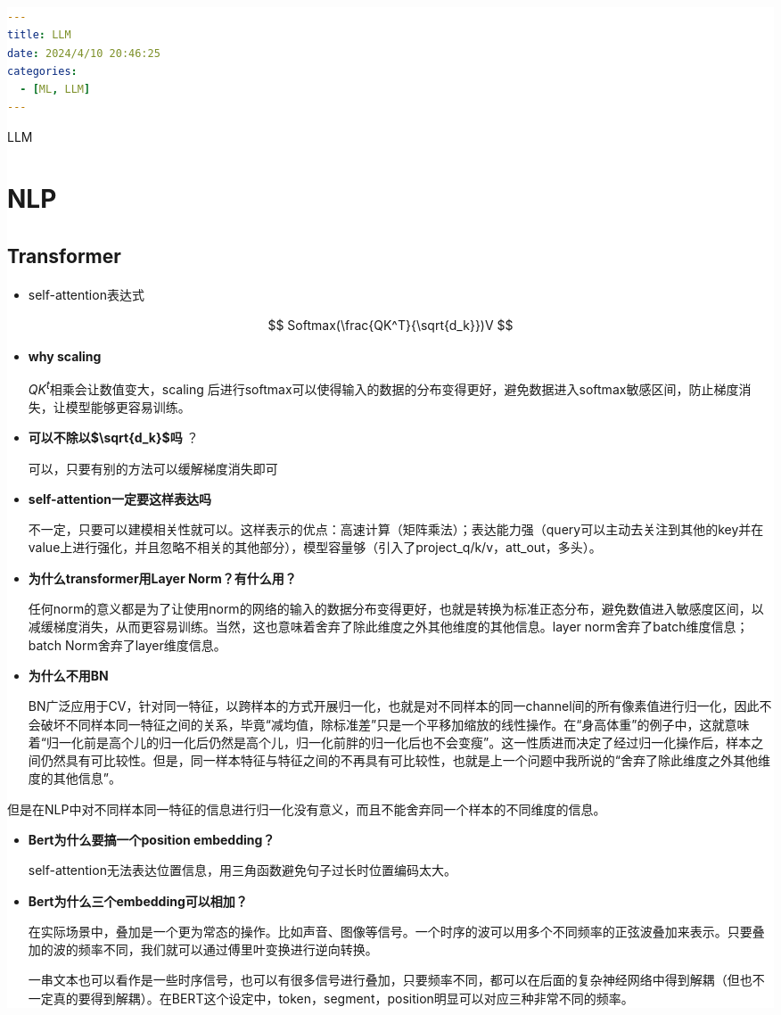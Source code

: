 ```yaml
---
title: LLM
date: 2024/4/10 20:46:25
categories:
  - [ML, LLM]
---
```


LLM



# NLP

## Transformer

+ self-attention表达式

$$
Softmax(\frac{QK^T}{\sqrt{d_k}})V
$$

+ **why scaling**

  $QK^t$相乘会让数值变大，scaling 后进行softmax可以使得输入的数据的分布变得更好，避免数据进入softmax敏感区间，防止梯度消失，让模型能够更容易训练。

+ **可以不除以$\sqrt{d_k}$吗** ？ 

  可以，只要有别的方法可以缓解梯度消失即可

+ **self-attention一定要这样表达吗** 

  不一定，只要可以建模相关性就可以。这样表示的优点：高速计算（矩阵乘法）；表达能力强（query可以主动去关注到其他的key并在value上进行强化，并且忽略不相关的其他部分），模型容量够（引入了project_q/k/v，att_out，多头）。

+ **为什么transformer用Layer Norm？有什么用？**

  任何norm的意义都是为了让使用norm的网络的输入的数据分布变得更好，也就是转换为标准正态分布，避免数值进入敏感度区间，以减缓梯度消失，从而更容易训练。当然，这也意味着舍弃了除此维度之外其他维度的其他信息。layer norm舍弃了batch维度信息； batch Norm舍弃了layer维度信息。

+ **为什么不用BN** 

  BN广泛应用于CV，针对同一特征，以跨样本的方式开展归一化，也就是对不同样本的同一channel间的所有像素值进行归一化，因此不会破坏不同样本同一特征之间的关系，毕竟“减均值，除标准差”只是一个平移加缩放的线性操作。在“身高体重”的例子中，这就意味着“归一化前是高个儿的归一化后仍然是高个儿，归一化前胖的归一化后也不会变瘦”。这一性质进而决定了经过归一化操作后，样本之间仍然具有可比较性。但是，同一样本特征与特征之间的不再具有可比较性，也就是上一个问题中我所说的“舍弃了除此维度之外其他维度的其他信息”。

​	   但是在NLP中对不同样本同一特征的信息进行归一化没有意义，而且不能舍弃同一个样本的不同维度的信息。

+ **Bert为什么要搞一个position embedding？**

  self-attention无法表达位置信息，用三角函数避免句子过长时位置编码太大。

+ **Bert为什么三个embedding可以相加？**

  在实际场景中，叠加是一个更为常态的操作。比如声音、图像等信号。一个时序的波可以用多个不同频率的正弦波叠加来表示。只要叠加的波的频率不同，我们就可以通过傅里叶变换进行逆向转换。

  一串文本也可以看作是一些时序信号，也可以有很多信号进行叠加，只要频率不同，都可以在后面的复杂神经网络中得到解耦（但也不一定真的要得到解耦）。在BERT这个设定中，token，segment，position明显可以对应三种非常不同的频率。

